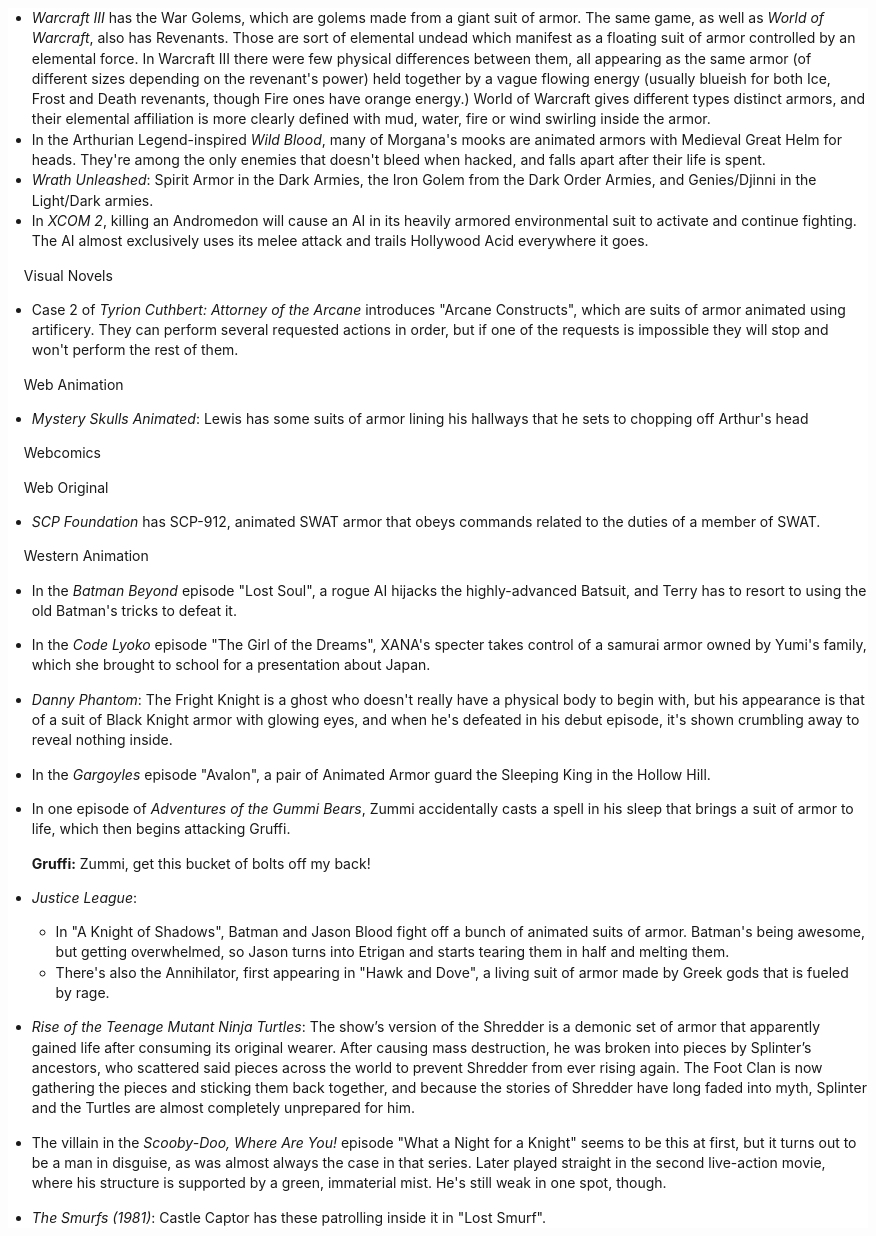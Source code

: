 -   _Warcraft III_ has the War Golems, which are golems made from a giant suit of armor. The same game, as well as _World of Warcraft_, also has Revenants. Those are sort of elemental undead which manifest as a floating suit of armor controlled by an elemental force. In Warcraft III there were few physical differences between them, all appearing as the same armor (of different sizes depending on the revenant's power) held together by a vague flowing energy (usually blueish for both Ice, Frost and Death revenants, though Fire ones have orange energy.) World of Warcraft gives different types distinct armors, and their elemental affiliation is more clearly defined with mud, water, fire or wind swirling inside the armor.
-   In the Arthurian Legend-inspired _Wild Blood_, many of Morgana's mooks are animated armors with Medieval Great Helm for heads. They're among the only enemies that doesn't bleed when hacked, and falls apart after their life is spent.
-   _Wrath Unleashed_: Spirit Armor in the Dark Armies, the Iron Golem from the Dark Order Armies, and Genies/Djinni in the Light/Dark armies.
-   In _XCOM 2_, killing an Andromedon will cause an AI in its heavily armored environmental suit to activate and continue fighting. The AI almost exclusively uses its melee attack and trails Hollywood Acid everywhere it goes.

    Visual Novels 

-   Case 2 of _Tyrion Cuthbert: Attorney of the Arcane_ introduces "Arcane Constructs", which are suits of armor animated using artificery. They can perform several requested actions in order, but if one of the requests is impossible they will stop and won't perform the rest of them.

    Web Animation 

-   _Mystery Skulls Animated_: Lewis has some suits of armor lining his hallways that he sets to chopping off Arthur's head

    Webcomics 

    Web Original 

-   _SCP Foundation_ has SCP-912, animated SWAT armor that obeys commands related to the duties of a member of SWAT.

    Western Animation 

-   In the _Batman Beyond_ episode "Lost Soul", a rogue AI hijacks the highly-advanced Batsuit, and Terry has to resort to using the old Batman's tricks to defeat it.
-   In the _Code Lyoko_ episode "The Girl of the Dreams", XANA's specter takes control of a samurai armor owned by Yumi's family, which she brought to school for a presentation about Japan.
-   _Danny Phantom_: The Fright Knight is a ghost who doesn't really have a physical body to begin with, but his appearance is that of a suit of Black Knight armor with glowing eyes, and when he's defeated in his debut episode, it's shown crumbling away to reveal nothing inside.
-   In the _Gargoyles_ episode "Avalon", a pair of Animated Armor guard the Sleeping King in the Hollow Hill.
-   In one episode of _Adventures of the Gummi Bears_, Zummi accidentally casts a spell in his sleep that brings a suit of armor to life, which then begins attacking Gruffi.
    
    **Gruffi:** Zummi, get this bucket of bolts off my back!
    
-   _Justice League_:
    -   In "A Knight of Shadows", Batman and Jason Blood fight off a bunch of animated suits of armor. Batman's being awesome, but getting overwhelmed, so Jason turns into Etrigan and starts tearing them in half and melting them.
    -   There's also the Annihilator, first appearing in "Hawk and Dove", a living suit of armor made by Greek gods that is fueled by rage.
-   _Rise of the Teenage Mutant Ninja Turtles_: The show’s version of the Shredder is a demonic set of armor that apparently gained life after consuming its original wearer. After causing mass destruction, he was broken into pieces by Splinter’s ancestors, who scattered said pieces across the world to prevent Shredder from ever rising again. The Foot Clan is now gathering the pieces and sticking them back together, and because the stories of Shredder have long faded into myth, Splinter and the Turtles are almost completely unprepared for him.
-   The villain in the _Scooby-Doo, Where Are You!_ episode "What a Night for a Knight" seems to be this at first, but it turns out to be a man in disguise, as was almost always the case in that series. Later played straight in the second live-action movie, where his structure is supported by a green, immaterial mist. He's still weak in one spot, though.
-   _The Smurfs (1981)_: Castle Captor has these patrolling inside it in "Lost Smurf".

